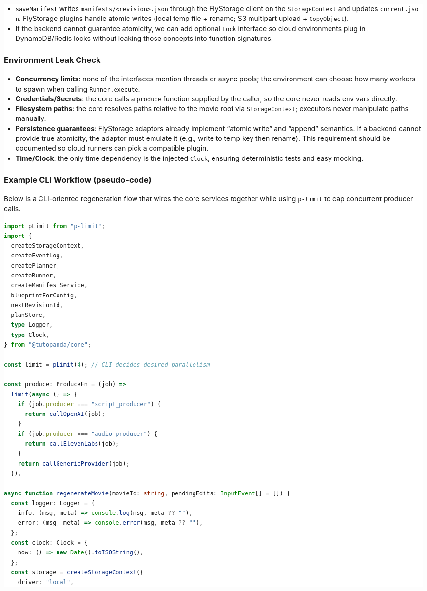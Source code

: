 ```ts
```
- `saveManifest` writes `manifests/<revision>.json` through the FlyStorage client on the `StorageContext` and updates `current.json`. FlyStorage plugins handle atomic writes (local temp file + rename; S3 multipart upload + `CopyObject`).  
- If the backend cannot guarantee atomicity, we can add optional `Lock` interface so cloud environments plug in DynamoDB/Redis locks without leaking those concepts into function signatures.

### Environment Leak Check
- **Concurrency limits**: none of the interfaces mention threads or async pools; the environment can choose how many workers to spawn when calling `Runner.execute`.  
- **Credentials/Secrets**: the core calls a `produce` function supplied by the caller, so the core never reads env vars directly.  
- **Filesystem paths**: the core resolves paths relative to the movie root via `StorageContext`; executors never manipulate paths manually.  
- **Persistence guarantees**: FlyStorage adaptors already implement “atomic write” and “append” semantics. If a backend cannot provide true atomicity, the adaptor must emulate it (e.g., write to temp key then rename). This requirement should be documented so cloud runners can pick a compatible plugin.  
- **Time/Clock**: the only time dependency is the injected `Clock`, ensuring deterministic tests and easy mocking.

### Example CLI Workflow (pseudo-code)
Below is a CLI-oriented regeneration flow that wires the core services together while using `p-limit` to cap concurrent producer calls.

```ts
import pLimit from "p-limit";
import {
  createStorageContext,
  createEventLog,
  createPlanner,
  createRunner,
  createManifestService,
  blueprintForConfig,
  nextRevisionId,
  planStore,
  type Logger,
  type Clock,
} from "@tutopanda/core";

const limit = pLimit(4); // CLI decides desired parallelism

const produce: ProduceFn = (job) =>
  limit(async () => {
    if (job.producer === "script_producer") {
      return callOpenAI(job);
    }
    if (job.producer === "audio_producer") {
      return callElevenLabs(job);
    }
    return callGenericProvider(job);
  });

async function regenerateMovie(movieId: string, pendingEdits: InputEvent[] = []) {
  const logger: Logger = {
    info: (msg, meta) => console.log(msg, meta ?? ""),
    error: (msg, meta) => console.error(msg, meta ?? ""),
  };
  const clock: Clock = {
    now: () => new Date().toISOString(),
  };
  const storage = createStorageContext({
    driver: "local",
```